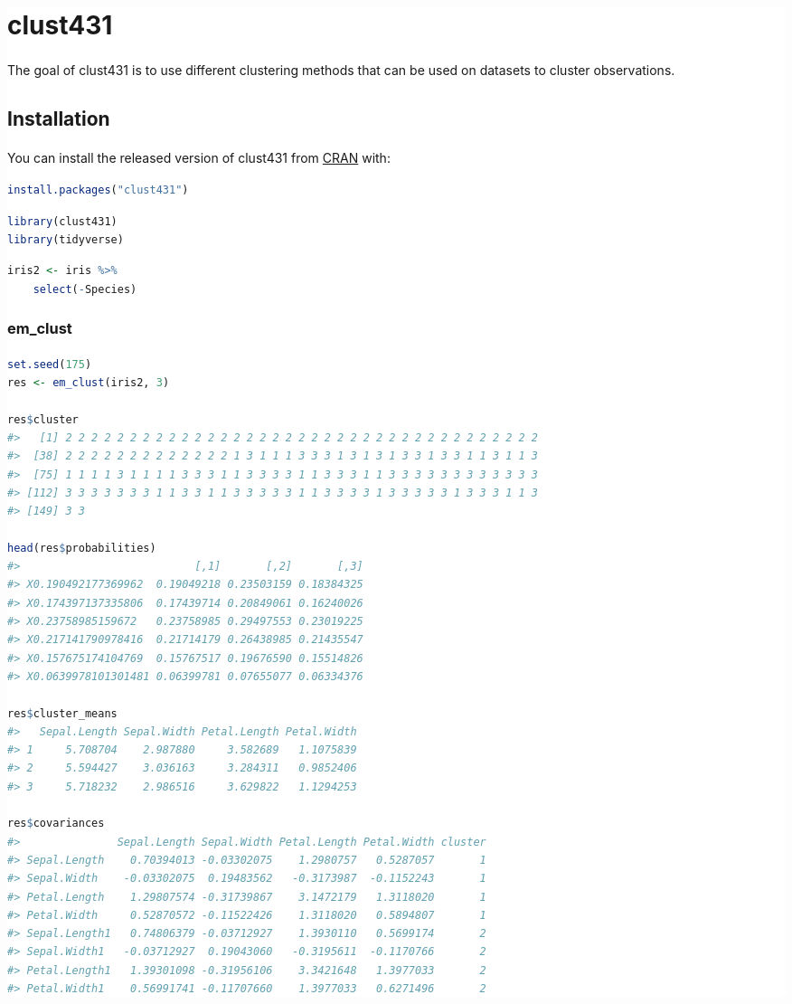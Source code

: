 


# clust431




The goal of clust431 is to use different clustering methods that can be
used on datasets to cluster observations.

## Installation

You can install the released version of clust431 from
[CRAN](https://CRAN.R-project.org) with:

``` r
install.packages("clust431")
```

``` r
library(clust431)
library(tidyverse)
```

``` r
iris2 <- iris %>%
    select(-Species)
```

### em_clust

``` r
set.seed(175)
res <- em_clust(iris2, 3)

res$cluster
#>   [1] 2 2 2 2 2 2 2 2 2 2 2 2 2 2 2 2 2 2 2 2 2 2 2 2 2 2 2 2 2 2 2 2 2 2 2 2 2
#>  [38] 2 2 2 2 2 2 2 2 2 2 2 2 2 1 3 1 1 1 3 3 3 1 3 1 3 1 3 3 1 3 3 1 1 3 1 1 3
#>  [75] 1 1 1 1 3 1 1 1 1 3 3 3 1 1 3 3 3 3 1 1 3 3 3 1 1 3 3 3 3 3 3 3 3 3 3 3 3
#> [112] 3 3 3 3 3 3 3 1 1 3 3 1 1 3 3 3 3 3 1 1 3 3 3 3 1 3 3 3 3 3 1 3 3 3 1 1 3
#> [149] 3 3

head(res$probabilities)
#>                           [,1]       [,2]       [,3]
#> X0.190492177369962  0.19049218 0.23503159 0.18384325
#> X0.174397137335806  0.17439714 0.20849061 0.16240026
#> X0.23758985159672   0.23758985 0.29497553 0.23019225
#> X0.217141790978416  0.21714179 0.26438985 0.21435547
#> X0.157675174104769  0.15767517 0.19676590 0.15514826
#> X0.0639978101301481 0.06399781 0.07655077 0.06334376

res$cluster_means
#>   Sepal.Length Sepal.Width Petal.Length Petal.Width
#> 1     5.708704    2.987880     3.582689   1.1075839
#> 2     5.594427    3.036163     3.284311   0.9852406
#> 3     5.718232    2.986516     3.629822   1.1294253

res$covariances
#>               Sepal.Length Sepal.Width Petal.Length Petal.Width cluster
#> Sepal.Length    0.70394013 -0.03302075    1.2980757   0.5287057       1
#> Sepal.Width    -0.03302075  0.19483562   -0.3173987  -0.1152243       1
#> Petal.Length    1.29807574 -0.31739867    3.1472179   1.3118020       1
#> Petal.Width     0.52870572 -0.11522426    1.3118020   0.5894807       1
#> Sepal.Length1   0.74806379 -0.03712927    1.3930110   0.5699174       2
#> Sepal.Width1   -0.03712927  0.19043060   -0.3195611  -0.1170766       2
#> Petal.Length1   1.39301098 -0.31956106    3.3421648   1.3977033       2
#> Petal.Width1    0.56991741 -0.11707660    1.3977033   0.6271496       2
```